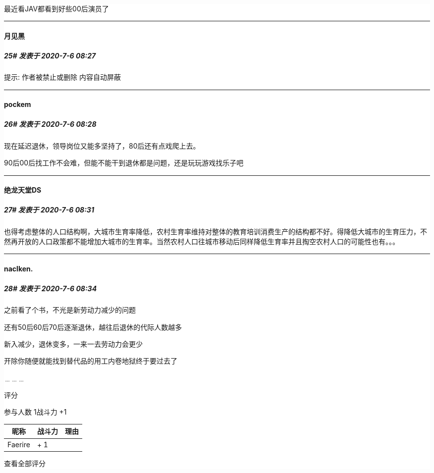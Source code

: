 
最近看JAV都看到好些00后演员了


-----

####  月见黑  
##### 25#       发表于 2020-7-6 08:27

提示: 作者被禁止或删除 内容自动屏蔽


-----

####  pockem  
##### 26#       发表于 2020-7-6 08:28


现在延迟退休，领导岗位又能多坚持了，80后还有点戏爬上去。

90后00后找工作不会难，但能不能干到退休都是问题，还是玩玩游戏找乐子吧


-----

####  绝龙天堂DS  
##### 27#       发表于 2020-7-6 08:31


也得考虑整体的人口结构啊，大城市生育率降低，农村生育率维持对整体的教育培训消费生产的结构都不好。得降低大城市的生育压力，不然再开放的人口政策都不能增加大城市的生育率。当然农村人口往城市移动后同样降低生育率并且掏空农村人口的可能性也有。。。


-----

####  naclken.  
##### 28#       发表于 2020-7-6 08:34


之前看了个书，不光是新劳动力减少的问题

还有50后60后70后逐渐退休，越往后退休的代际人数越多

新入减少，退休变多，一来一去劳动力会更少

开除你随便就能找到替代品的用工内卷地狱终于要过去了


﹍﹍﹍

评分


 参与人数 1战斗力 +1

|昵称|战斗力|理由|
|----|---|---|
| Faerire| + 1||


查看全部评分
